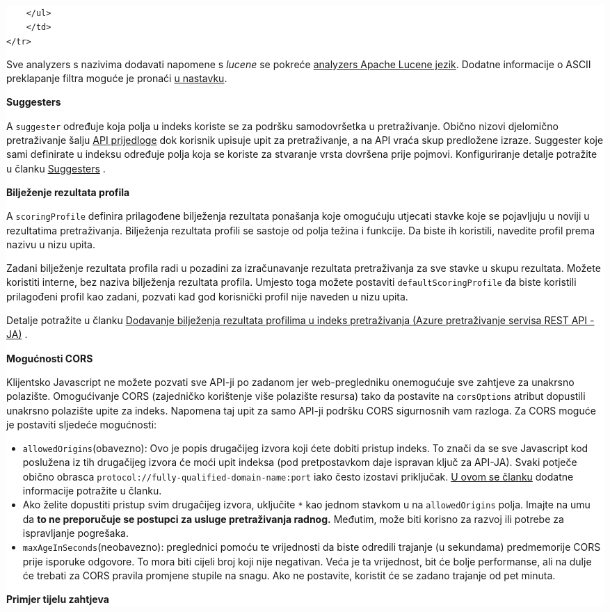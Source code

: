         </ul>
        </td>
    </tr>
</table>

Sve analyzers s nazivima dodavati napomene s <i>lucene</i> se pokreće [analyzers Apache Lucene jezik](http://lucene.apache.org/core/4_9_0/analyzers-common/overview-summary.html). Dodatne informacije o ASCII preklapanje filtra moguće je pronaći [u nastavku](http://lucene.apache.org/core/4_9_0/analyzers-common/org/apache/lucene/analysis/miscellaneous/ASCIIFoldingFilter.html).

**Suggesters**

A `suggester` određuje koja polja u indeks koriste se za podršku samodovršetka u pretraživanje. Obično nizovi djelomično pretraživanje šalju [API prijedloge](#Suggestions) dok korisnik upisuje upit za pretraživanje, a na API vraća skup predložene izraze. Suggester koje sami definirate u indeksu određuje polja koja se koriste za stvaranje vrsta dovršena prije pojmovi. Konfiguriranje detalje potražite u članku [Suggesters](#Suggesters) .

**Bilježenje rezultata profila**

A `scoringProfile` definira prilagođene bilježenja rezultata ponašanja koje omogućuju utjecati stavke koje se pojavljuju u noviji u rezultatima pretraživanja. Bilježenja rezultata profili se sastoje od polja težina i funkcije. Da biste ih koristili, navedite profil prema nazivu u nizu upita.

Zadani bilježenje rezultata profila radi u pozadini za izračunavanje rezultata pretraživanja za sve stavke u skupu rezultata. Možete koristiti interne, bez naziva bilježenja rezultata profila. Umjesto toga možete postaviti `defaultScoringProfile` da biste koristili prilagođeni profil kao zadani, pozvati kad god korisnički profil nije naveden u nizu upita.

Detalje potražite u članku [Dodavanje bilježenja rezultata profilima u indeks pretraživanja (Azure pretraživanje servisa REST API -JA)](search-api-scoring-profiles-2015-02-28-preview.md) .

**Mogućnosti CORS**

Klijentsko Javascript ne možete pozvati sve API-ji po zadanom jer web-pregledniku onemogućuje sve zahtjeve za unakrsno polazište. Omogućivanje CORS (zajedničko korištenje više polazište resursa) tako da postavite na `corsOptions` atribut dopustili unakrsno polazište upite za indeks. Napomena taj upit za samo API-ji podršku CORS sigurnosnih vam razloga. Za CORS moguće je postaviti sljedeće mogućnosti:

- `allowedOrigins`(obavezno): Ovo je popis drugačijeg izvora koji ćete dobiti pristup indeks. To znači da se sve Javascript kod poslužena iz tih drugačijeg izvora će moći upit indeksa (pod pretpostavkom daje ispravan ključ za API-JA). Svaki potječe obično obrasca `protocol://fully-qualified-domain-name:port` iako često izostavi priključak. [U ovom se članku](http://go.microsoft.com/fwlink/?LinkId=330822) dodatne informacije potražite u članku.
 - Ako želite dopustiti pristup svim drugačijeg izvora, uključite `*` kao jednom stavkom u na `allowedOrigins` polja. Imajte na umu da **to ne preporučuje se postupci za usluge pretraživanja radnog.** Međutim, može biti korisno za razvoj ili potrebe za ispravljanje pogrešaka.
- `maxAgeInSeconds`(neobavezno): preglednici pomoću te vrijednosti da biste odredili trajanje (u sekundama) predmemorije CORS prije isporuke odgovore. To mora biti cijeli broj koji nije negativan. Veća je ta vrijednost, bit će bolje performanse, ali na dulje će trebati za CORS pravila promjene stupile na snagu. Ako ne postavite, koristit će se zadano trajanje od pet minuta.

<a name="CreateUpdateIndexExample"></a>
**Primjer tijelu zahtjeva**
